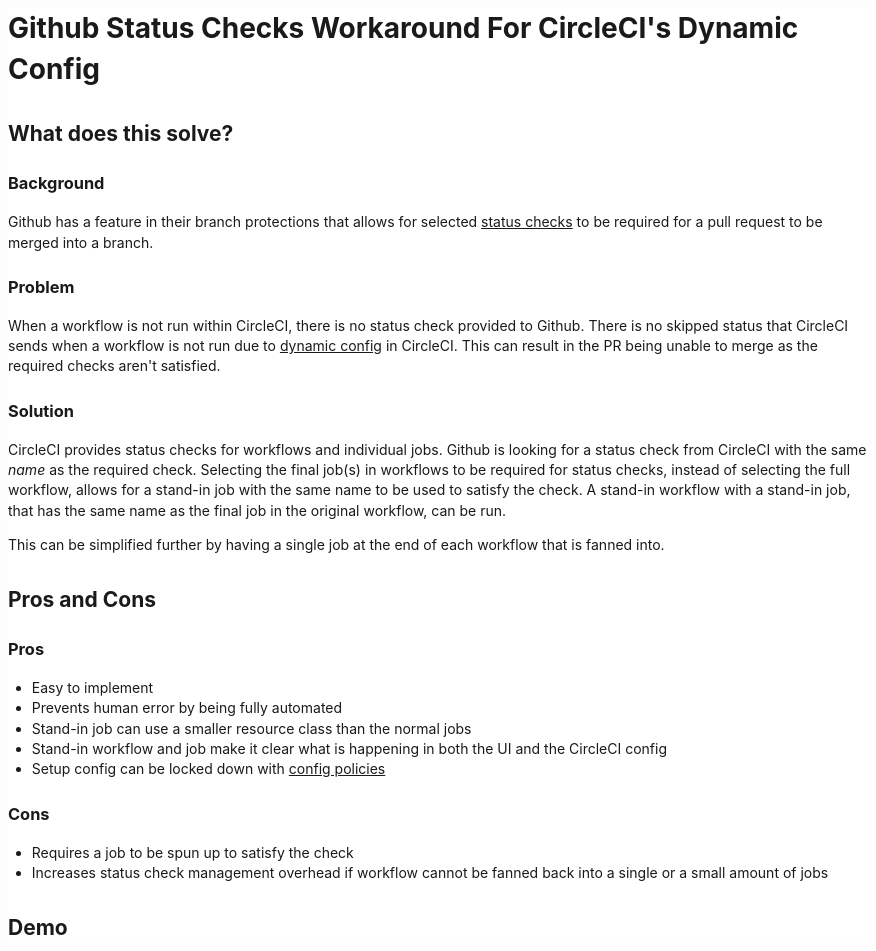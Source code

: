 # Github Status Checks Workaround For CircleCI's Dynamic Config

## What does this solve?

### Background

Github has a feature in their branch protections that allows for selected [status checks](https://docs.github.com/en/pull-requests/collaborating-with-pull-requests/collaborating-on-repositories-with-code-quality-features/about-status-checks) to be required for a pull request to be merged into a branch.

### Problem

When a workflow is not run within CircleCI, there is no status check provided to Github. There is no skipped status that CircleCI sends when a workflow is not run due to [dynamic config](https://circleci.com/docs/dynamic-config/) in CircleCI. This can result in the PR being unable to merge as the required checks aren't satisfied.

### Solution

CircleCI provides status checks for workflows and individual jobs. Github is looking for a status check from CircleCI with the same _name_ as the required check. Selecting the final job(s) in workflows to be required for status checks, instead of selecting the full workflow, allows for a stand-in job with the same name to be used to satisfy the check. A stand-in workflow with a stand-in job, that has the same name as the final job in the original workflow, can be run.

This can be simplified further by having a single job at the end of each workflow that is fanned into.

## Pros and Cons

### Pros 

- Easy to implement
- Prevents human error by being fully automated
- Stand-in job can use a smaller resource class than the normal jobs
- Stand-in workflow and job make it clear what is happening in both the UI and the CircleCI config
- Setup config can be locked down with [config policies](https://circleci.com/docs/config-policy-management-overview/)

### Cons

- Requires a job to be spun up to satisfy the check
- Increases status check management overhead if workflow cannot be fanned back into a single or a small amount of jobs

## Demo
